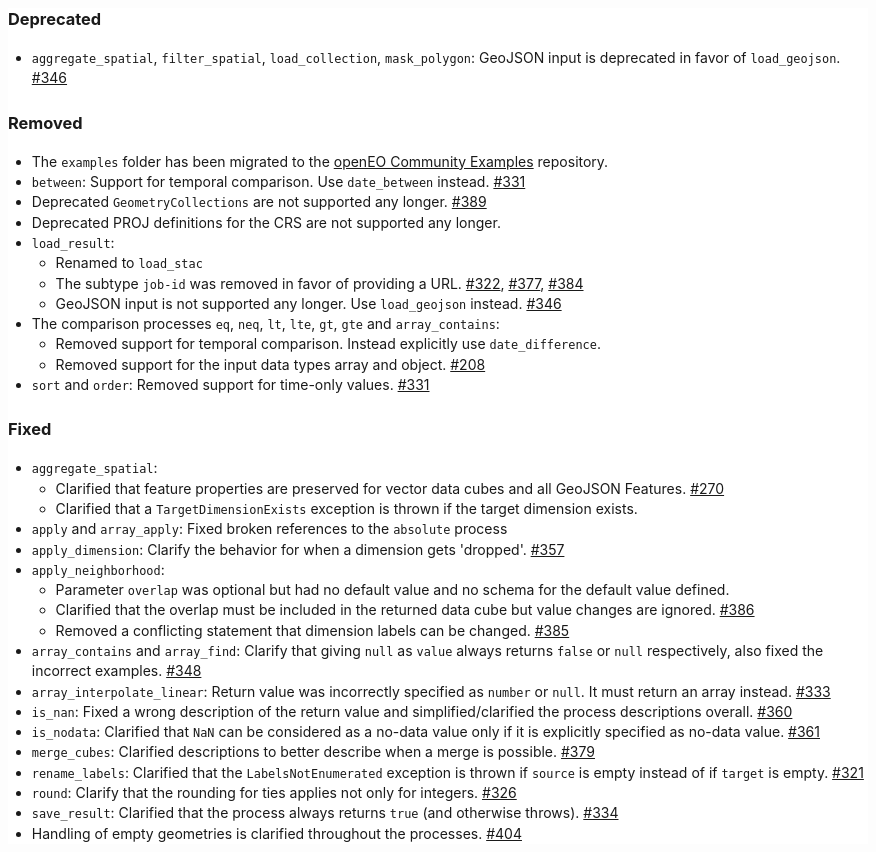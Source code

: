 ### Deprecated

- `aggregate_spatial`, `filter_spatial`, `load_collection`, `mask_polygon`: GeoJSON input is deprecated in favor of `load_geojson`. [#346](https://github.com/Open-EO/openeo-processes/issues/346)

### Removed

- The `examples` folder has been migrated to the [openEO Community Examples](https://github.com/Open-EO/openeo-community-examples/tree/main/processes) repository.
- `between`: Support for temporal comparison. Use `date_between` instead. [#331](https://github.com/Open-EO/openeo-processes/issues/331)
- Deprecated `GeometryCollections` are not supported any longer. [#389](https://github.com/Open-EO/openeo-processes/issues/389)
- Deprecated PROJ definitions for the CRS are not supported any longer.
- `load_result`:
    - Renamed to `load_stac`
    - The subtype `job-id` was removed in favor of providing a URL. [#322](https://github.com/Open-EO/openeo-processes/issues/322), [#377](https://github.com/Open-EO/openeo-processes/issues/377), [#384](https://github.com/Open-EO/openeo-processes/issues/384)
    - GeoJSON input is not supported any longer. Use `load_geojson` instead. [#346](https://github.com/Open-EO/openeo-processes/issues/346)
- The comparison processes `eq`, `neq`, `lt`, `lte`, `gt`, `gte` and `array_contains`:
    - Removed support for temporal comparison. Instead explicitly use `date_difference`.
    - Removed support for the input data types array and object. [#208](https://github.com/Open-EO/openeo-processes/issues/208)
- `sort` and `order`: Removed support for time-only values. [#331](https://github.com/Open-EO/openeo-processes/issues/331)

### Fixed

- `aggregate_spatial`:
    - Clarified that feature properties are preserved for vector data cubes and all GeoJSON Features. [#270](https://github.com/Open-EO/openeo-processes/issues/270)
    - Clarified that a `TargetDimensionExists` exception is thrown if the target dimension exists.
- `apply` and `array_apply`: Fixed broken references to the `absolute` process
- `apply_dimension`: Clarify the behavior for when a dimension gets 'dropped'.  [#357](https://github.com/Open-EO/openeo-processes/issues/357)
- `apply_neighborhood`:
    - Parameter `overlap` was optional but had no default value and no schema for the default value defined.
    - Clarified that the overlap must be included in the returned data cube but value changes are ignored. [#386](https://github.com/Open-EO/openeo-processes/issues/386)
    - Removed a conflicting statement that dimension labels can be changed. [#385](https://github.com/Open-EO/openeo-processes/issues/385)
- `array_contains` and `array_find`: Clarify that giving `null` as `value` always returns `false` or `null` respectively, also fixed the incorrect examples. [#348](https://github.com/Open-EO/openeo-processes/issues/348)
- `array_interpolate_linear`: Return value was incorrectly specified as `number` or `null`. It must return an array instead. [#333](https://github.com/Open-EO/openeo-processes/issues/333)
- `is_nan`: Fixed a wrong description of the return value and simplified/clarified the process descriptions overall. [#360](https://github.com/Open-EO/openeo-processes/issues/360)
- `is_nodata`: Clarified that `NaN` can be considered as a no-data value only if it is explicitly specified as no-data value. [#361](https://github.com/Open-EO/openeo-processes/issues/361)
- `merge_cubes`: Clarified descriptions to better describe when a merge is possible. [#379](https://github.com/Open-EO/openeo-processes/issues/379)
- `rename_labels`: Clarified that the `LabelsNotEnumerated` exception is thrown if `source` is empty instead of if `target` is empty. [#321](https://github.com/Open-EO/openeo-processes/issues/321)
- `round`: Clarify that the rounding for ties applies not only for integers. [#326](https://github.com/Open-EO/openeo-processes/issues/326)
- `save_result`: Clarified that the process always returns `true` (and otherwise throws). [#334](https://github.com/Open-EO/openeo-processes/issues/334)
- Handling of empty geometries is clarified throughout the processes. [#404](https://github.com/Open-EO/openeo-processes/issues/404)
